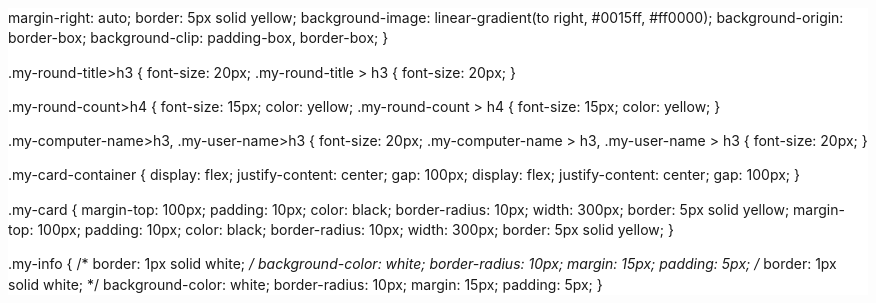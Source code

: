   margin-right: auto;
  border: 5px solid yellow;
  background-image: linear-gradient(to right, #0015ff, #ff0000);
  background-origin: border-box;
  background-clip: padding-box, border-box;
}

.my-round-title>h3 {
    font-size: 20px;
.my-round-title > h3 {
  font-size: 20px;
}

.my-round-count>h4 {
    font-size: 15px;
    color: yellow;
.my-round-count > h4 {
  font-size: 15px;
  color: yellow;
}

.my-computer-name>h3,
.my-user-name>h3 {
    font-size: 20px;
.my-computer-name > h3,
.my-user-name > h3 {
  font-size: 20px;
}

.my-card-container {
    display: flex;
    justify-content: center;
    gap: 100px;
  display: flex;
  justify-content: center;
  gap: 100px;
}

.my-card {
    margin-top: 100px;
    padding: 10px;
    color: black;
    border-radius: 10px;
    width: 300px;
    border: 5px solid yellow;
  margin-top: 100px;
  padding: 10px;
  color: black;
  border-radius: 10px;
  width: 300px;
  border: 5px solid yellow;
}

.my-info {
    /* border: 1px solid white; */
    background-color: white;
    border-radius: 10px;
    margin: 15px;
    padding: 5px;
  /* border: 1px solid white; */
  background-color: white;
  border-radius: 10px;
  margin: 15px;
  padding: 5px;
}
